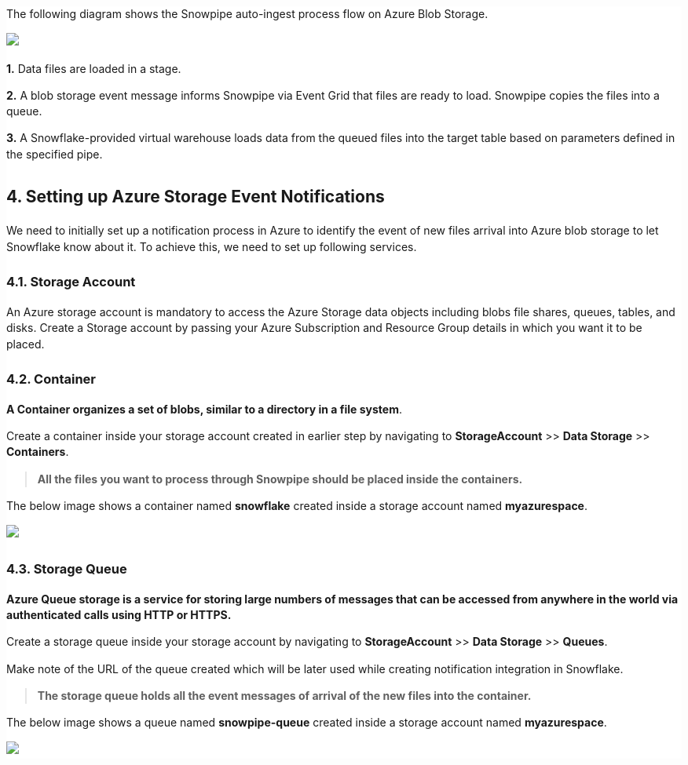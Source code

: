The following diagram shows the Snowpipe auto-ingest process flow on Azure Blob Storage.

![](https://thinketl.com/wp-content/uploads/2022/05/75-1-data-load-snowpipe-azure-643x1024.png)

**1.** Data files are loaded in a stage.

**2.** A blob storage event message informs Snowpipe via Event Grid that files are ready to load. Snowpipe copies the files into a queue.

**3.** A Snowflake-provided virtual warehouse loads data from the queued files into the target table based on parameters defined in the specified pipe.

## 4. Setting up Azure Storage Event Notifications

We need to initially set up a notification process in Azure to identify the event of new files arrival into Azure blob storage to let Snowflake know about it. To achieve this, we need to set up following services.

### **4**.1. Storage Account

An Azure storage account is mandatory to access the Azure Storage data objects including blobs file shares, queues, tables, and disks. Create a Storage account by passing your Azure Subscription and Resource Group details in which you want it to be placed.

### 4.2. Container

**A Container organizes a set of blobs, similar to a directory in a file system**.

Create a container inside your storage account created in earlier step by navigating to **StorageAccount** >> **Data Storage** >> **Containers**.

> **All the files you want to process through Snowpipe should be placed inside the containers.**

The below image shows a container named **snowflake** created inside a storage account named **myazurespace**.

![](https://thinketl.com/wp-content/uploads/2022/05/75-2-storage-container.png)

### 4.3. Storage Queue

**Azure Queue storage is a service for storing large numbers of messages that can be accessed from anywhere in the world via authenticated calls using HTTP or HTTPS.**

Create a storage queue inside your storage account by navigating to **StorageAccount** >> **Data Storage** >> **Queues**.

Make note of the URL of the queue created which will be later used while creating notification integration in Snowflake.

> **The storage queue holds all the event messages of arrival of the new files into the container.**

The below image shows a queue named **snowpipe-queue** created inside a storage account named **myazurespace**.

![](https://thinketl.com/wp-content/uploads/2022/05/75-3-storage-queue-1024x347.png)
